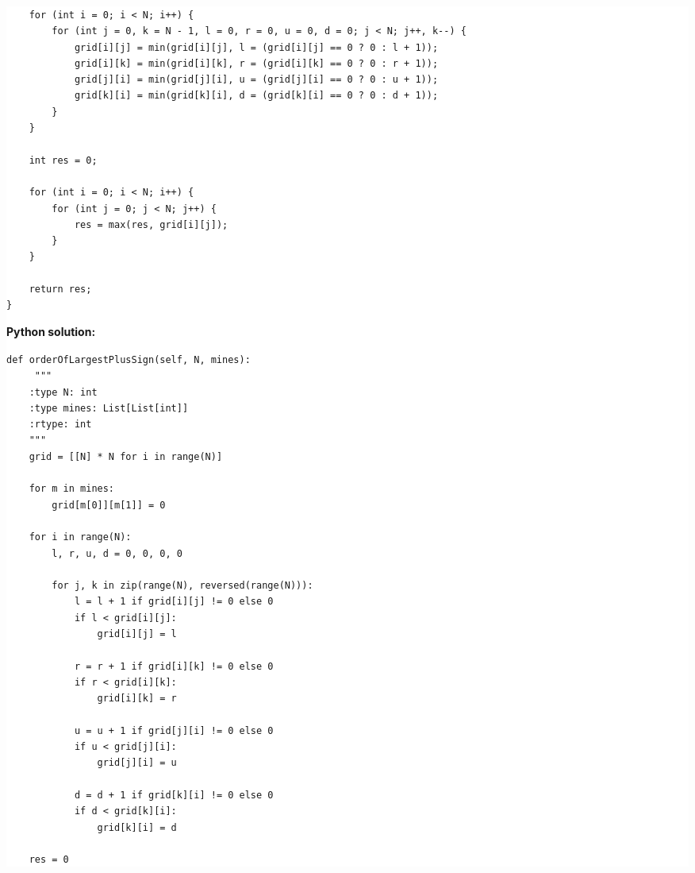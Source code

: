         for (int i = 0; i < N; i++) {
            for (int j = 0, k = N - 1, l = 0, r = 0, u = 0, d = 0; j < N; j++, k--) {
                grid[i][j] = min(grid[i][j], l = (grid[i][j] == 0 ? 0 : l + 1));
                grid[i][k] = min(grid[i][k], r = (grid[i][k] == 0 ? 0 : r + 1));
                grid[j][i] = min(grid[j][i], u = (grid[j][i] == 0 ? 0 : u + 1));
                grid[k][i] = min(grid[k][i], d = (grid[k][i] == 0 ? 0 : d + 1));
            }
        }
            
        int res = 0;
            
        for (int i = 0; i < N; i++) {
            for (int j = 0; j < N; j++) {
                res = max(res, grid[i][j]);
            }
        }
            
        return res;
    }
    

  

**Python solution:**

    
    
    def orderOfLargestPlusSign(self, N, mines):
         """
        :type N: int
        :type mines: List[List[int]]
        :rtype: int
        """
        grid = [[N] * N for i in range(N)]
            
        for m in mines:
            grid[m[0]][m[1]] = 0
                
        for i in range(N):
            l, r, u, d = 0, 0, 0, 0
                
            for j, k in zip(range(N), reversed(range(N))):
                l = l + 1 if grid[i][j] != 0 else 0
                if l < grid[i][j]:
                    grid[i][j] = l
                
                r = r + 1 if grid[i][k] != 0 else 0
                if r < grid[i][k]:
                    grid[i][k] = r
    
                u = u + 1 if grid[j][i] != 0 else 0
                if u < grid[j][i]:
                    grid[j][i] = u
                    
                d = d + 1 if grid[k][i] != 0 else 0
                if d < grid[k][i]:
                    grid[k][i] = d
            
        res = 0
            